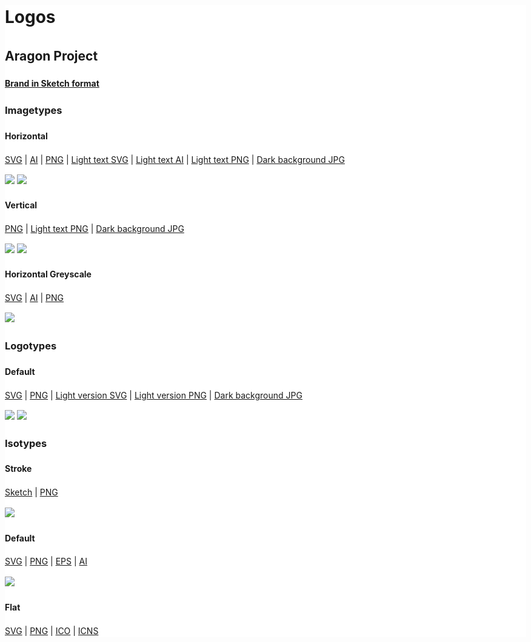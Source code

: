 # Logos

## Aragon Project

#### [Brand in Sketch format](brand.sketch)

### Imagetypes

#### Horizontal
[SVG](svg/imagetype.svg) | [AI](svg/imagetype.ai) | [PNG](png/imagetype@2x.png) | [Light text SVG](svg/imagetype_light.svg) | [Light text AI](svg/imagetype_light.ai) | [Light text PNG](png/imagetype_light@2x.png) | [Dark background JPG](jpg/imagetype_dark@2x.jpg)

<img width="256" src="png/imagetype.png"> <img width="256" src="jpg/imagetype_dark.jpg">

#### Vertical
[PNG](png/imagetype_vertical@2x.png) | [Light text PNG](png/imagetype_vertical_light@2x.png) | [Dark background JPG](jpg/imagetype_vertical_dark@2x.jpg)

<img width="256" src="png/imagetype_vertical.png"> <img width="256" src="jpg/imagetype_vertical_dark.jpg">

#### Horizontal Greyscale
[SVG](svg/imagetype_horizontal_greyscale.svg) | [AI](svg/imagetype_horizontal_greyscale.ai) | [PNG](png/imagetype_horizontal_greyscale.png)

<img width="256" src="png/imagetype_horizontal_greyscale.png">

### Logotypes
#### Default
[SVG](svg/logotype.svg) | [PNG](png/logotype@2x.png) | [Light version SVG](svg/logotype_light.svg) | [Light version PNG](png/logotype_light@2x.png) | [Dark background JPG](jpg/logotype_dark@2x.jpg)

<img width="256" src="png/logotype.png"> <img width="256" src="jpg/logotype_dark.jpg">

### Isotypes
#### Stroke
[Sketch](svg/aragon_stroke.sketch) | [PNG](png/stroke.png)

<img width="256" src="png/stroke.png">

#### Default
[SVG](svg/isotype.svg) | [PNG](png/isotype@2x.png) | [EPS](svg/aragon-logo.eps) | [AI](svg/isotype.ai)

<img width="256" src="png/isotype.png">

#### Flat
[SVG](svg/cjdowner_cryptocurrency_flat_aragon_ant.svg) | [PNG](png/cjdowner_cryptocurrency_flat_aragon_ant_1024x1024.png) | [ICO](ico/cjdowner_cryptocurrency_flat_aragon_ant.ico) | [ICNS](icns/cjdowner_cryptocurrency_flat_aragon_ant.icns)
